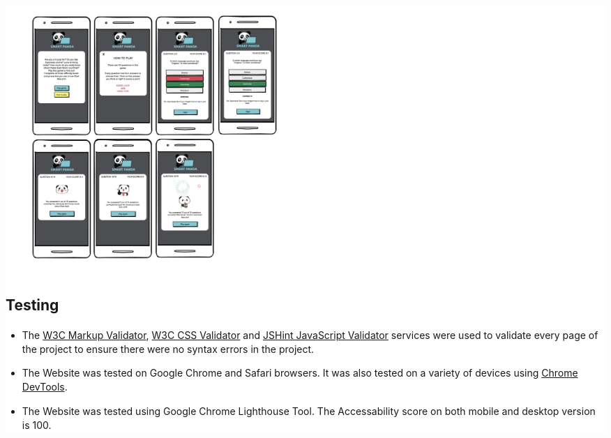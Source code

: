 <img src="documentation/wireframes.png" width=50%> 

## Testing

- The [W3C Markup Validator](https://validator.w3.org/), [W3C CSS Validator](https://jigsaw.w3.org/css-validator/) and [JSHint JavaScript Validator](https://jshint.com/) services were used to validate every page of the project to ensure there were no syntax errors in the project.

- The Website was tested on Google Chrome and Safari browsers. It was also tested on a variety of devices using [Chrome DevTools](https://developer.chrome.com/docs/devtools/).

- The Website was tested using Google Chrome Lighthouse Tool. The Accessability score on both mobile and desktop version is 100.
